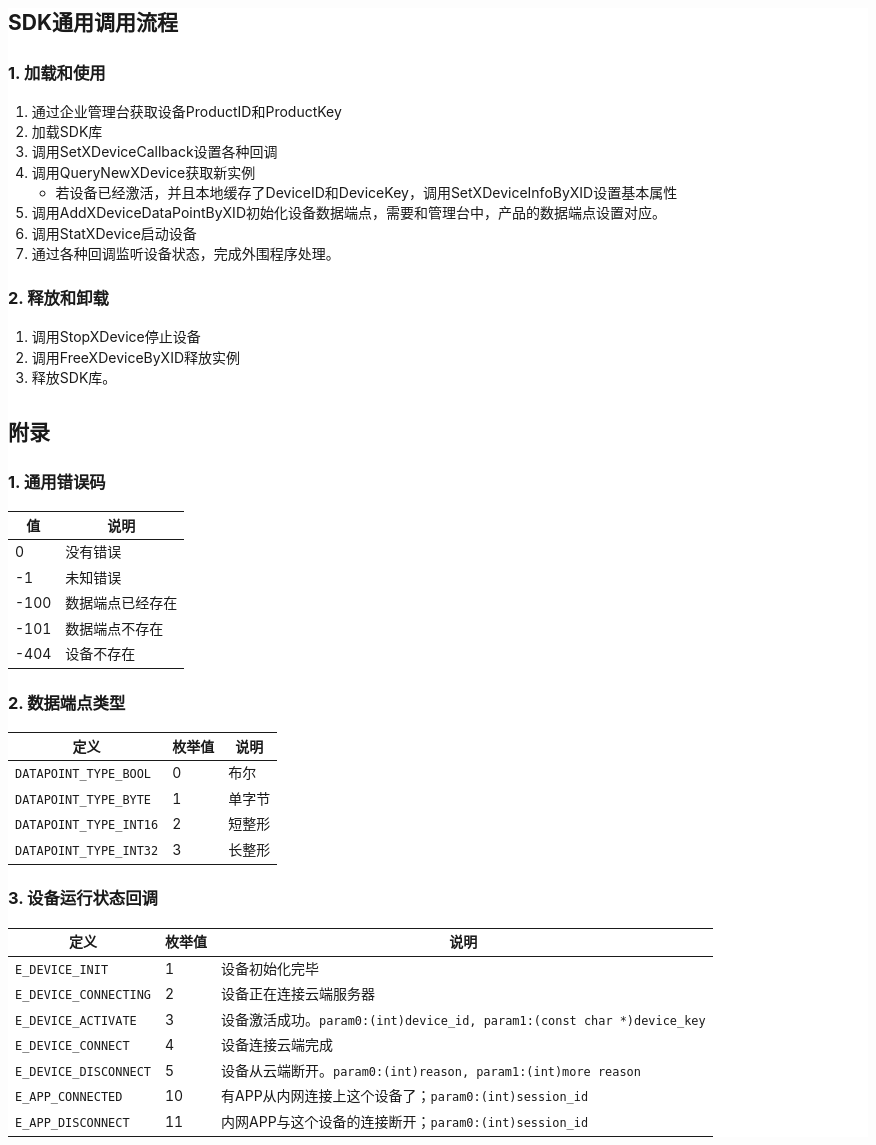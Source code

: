 ## **SDK通用调用流程**

### **1. 加载和使用**

1. 通过企业管理台获取设备ProductID和ProductKey
2. 加载SDK库
3. 调用SetXDeviceCallback设置各种回调
4. 调用QueryNewXDevice获取新实例
    - 若设备已经激活，并且本地缓存了DeviceID和DeviceKey，调用SetXDeviceInfoByXID设置基本属性
5. 调用AddXDeviceDataPointByXID初始化设备数据端点，需要和管理台中，产品的数据端点设置对应。
6. 调用StatXDevice启动设备
7. 通过各种回调监听设备状态，完成外围程序处理。

### **2. 释放和卸载**

1. 调用StopXDevice停止设备
2. 调用FreeXDeviceByXID释放实例
3. 释放SDK库。

## **附录**

### **1. 通用错误码**

值 | 说明
--- | ---
0 | 没有错误
-1 | 未知错误
-100 | 数据端点已经存在
-101 | 数据端点不存在
-404 | 设备不存在

### **2. 数据端点类型**

定义 | 枚举值 | 说明
------- | --- | ---
`DATAPOINT_TYPE_BOOL` | 0 | 布尔
`DATAPOINT_TYPE_BYTE` | 1 | 单字节
`DATAPOINT_TYPE_INT16` | 2 | 短整形
`DATAPOINT_TYPE_INT32` | 3 | 长整形

### **3. 设备运行状态回调**

定义 | 枚举值 | 说明
---- | ----- | ---
`E_DEVICE_INIT` | 1 | 设备初始化完毕
`E_DEVICE_CONNECTING` | 2 | 设备正在连接云端服务器
`E_DEVICE_ACTIVATE` | 3 | 设备激活成功。`param0:(int)device_id, param1:(const char *)device_key`
`E_DEVICE_CONNECT` | 4 | 设备连接云端完成
`E_DEVICE_DISCONNECT` | 5 | 设备从云端断开。`param0:(int)reason, param1:(int)more reason`
`E_APP_CONNECTED` | 10 | 有APP从内网连接上这个设备了；`param0:(int)session_id`
`E_APP_DISCONNECT` | 11 | 内网APP与这个设备的连接断开；`param0:(int)session_id`
